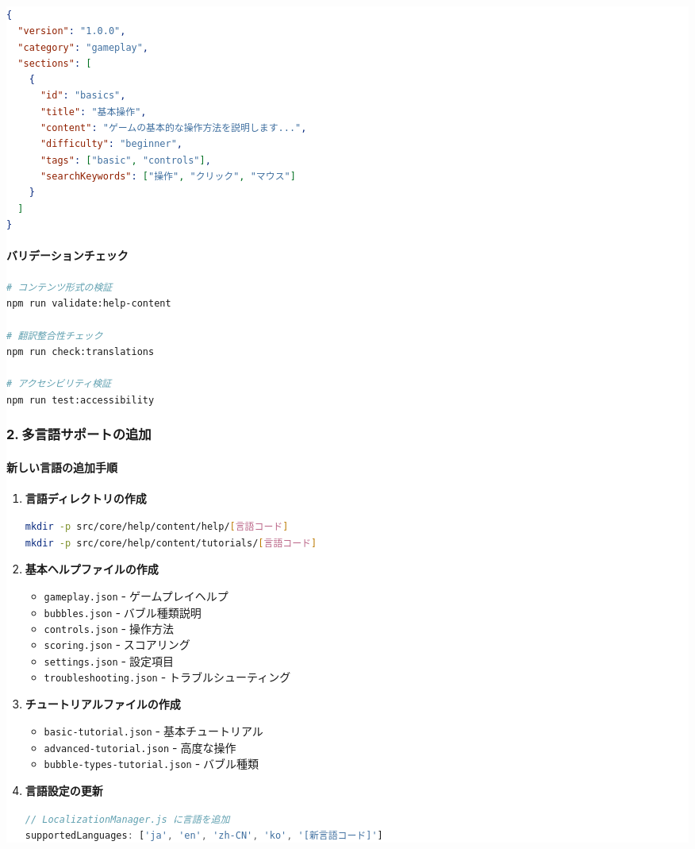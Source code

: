 ```json
{
  "version": "1.0.0",
  "category": "gameplay",
  "sections": [
    {
      "id": "basics",
      "title": "基本操作",
      "content": "ゲームの基本的な操作方法を説明します...",
      "difficulty": "beginner",
      "tags": ["basic", "controls"],
      "searchKeywords": ["操作", "クリック", "マウス"]
    }
  ]
}
```

#### バリデーションチェック

```bash
# コンテンツ形式の検証
npm run validate:help-content

# 翻訳整合性チェック
npm run check:translations

# アクセシビリティ検証
npm run test:accessibility
```

### 2. 多言語サポートの追加

#### 新しい言語の追加手順

1. **言語ディレクトリの作成**
   ```bash
   mkdir -p src/core/help/content/help/[言語コード]
   mkdir -p src/core/help/content/tutorials/[言語コード]
   ```

2. **基本ヘルプファイルの作成**
   - `gameplay.json` - ゲームプレイヘルプ
   - `bubbles.json` - バブル種類説明
   - `controls.json` - 操作方法
   - `scoring.json` - スコアリング
   - `settings.json` - 設定項目
   - `troubleshooting.json` - トラブルシューティング

3. **チュートリアルファイルの作成**
   - `basic-tutorial.json` - 基本チュートリアル
   - `advanced-tutorial.json` - 高度な操作
   - `bubble-types-tutorial.json` - バブル種類

4. **言語設定の更新**
   ```javascript
   // LocalizationManager.js に言語を追加
   supportedLanguages: ['ja', 'en', 'zh-CN', 'ko', '[新言語コード]']
   ```
